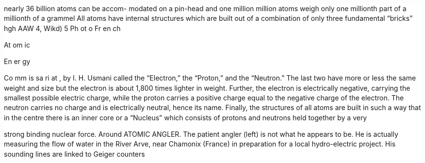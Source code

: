 nearly 36 billion atoms can be accom- 
modated on a pin-head and one million 
million atoms weigh only one millionth 
part of a millionth of a grammel 
All atoms have internal structures 
which are built out of a combination 
of only three fundamental “bricks” 
hgh AAW 4, Wikd) 
5 
Ph
ot
o 
Fr
en
ch
 
At
om
ic
 
En
er
gy
 
Co
mm
is
sa
ri
at
, 
by I. H. Usmani 
called the “Electron,” the “Proton,” 
and the “Neutron.” The last two have 
more or less the same weight and size 
but the electron is about 1,800 times 
lighter in weight. Further, the electron 
is electrically negative, carrying the 
smallest possible electric charge, while 
the proton carries a positive charge 
equal to the negative charge of the 
electron. The neutron carries no 
charge and is electrically neutral, 
hence its name. 
Finally, the structures of all atoms 
are built in such a way that in the 
centre there is an inner core or a 
“Nucleus” which consists of protons 
and neutrons held together by a very 
 
strong binding nuclear force. Around 
ATOMIC ANGLER. 
The patient angler 
(left) is not what he 
appears to be. 
He is actually 
measuring the flow 
of water in 
the River Arve, near 
Chamonix (France) 
in preparation for a 
local hydro-electric 
project. His sounding 
lines are linked to 
Geiger counters 